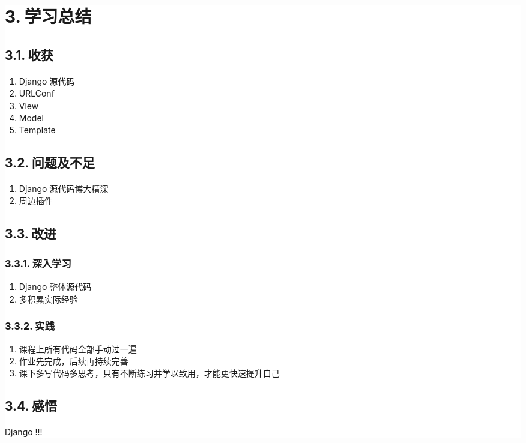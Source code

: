 



# 3. 学习总结

## 3.1. 收获

1. Django 源代码
2. URLConf
3. View
4. Model
5. Template



## 3.2. 问题及不足

1. Django 源代码博大精深
2. 周边插件



## 3.3. 改进

### 3.3.1. 深入学习

1. Django 整体源代码
2. 多积累实际经验



### 3.3.2. 实践

1. 课程上所有代码全部手动过一遍
2. 作业先完成，后续再持续完善
3. 课下多写代码多思考，只有不断练习并学以致用，才能更快速提升自己



## 3.4. 感悟

Django !!!

